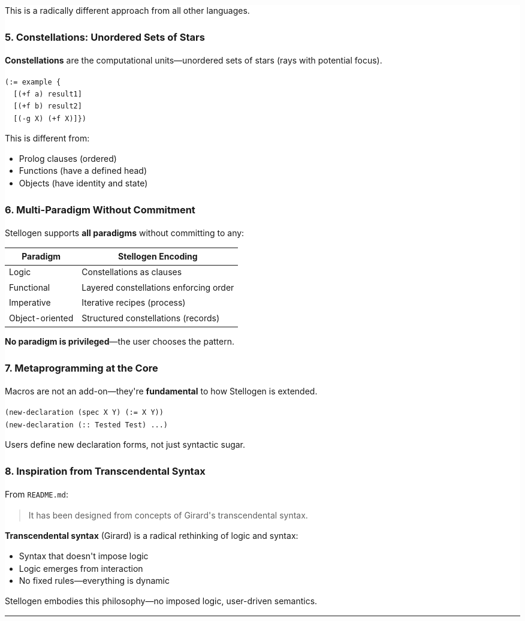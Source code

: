 This is a radically different approach from all other languages.

### 5. Constellations: Unordered Sets of Stars

**Constellations** are the computational units—unordered sets of stars (rays with potential focus).

```stellogen
(:= example {
  [(+f a) result1]
  [(+f b) result2]
  [(-g X) (+f X)]})
```

This is different from:
- Prolog clauses (ordered)
- Functions (have a defined head)
- Objects (have identity and state)

### 6. Multi-Paradigm Without Commitment

Stellogen supports **all paradigms** without committing to any:

| Paradigm | Stellogen Encoding |
|----------|-------------------|
| Logic | Constellations as clauses |
| Functional | Layered constellations enforcing order |
| Imperative | Iterative recipes (process) |
| Object-oriented | Structured constellations (records) |

**No paradigm is privileged**—the user chooses the pattern.

### 7. Metaprogramming at the Core

Macros are not an add-on—they're **fundamental** to how Stellogen is extended.

```stellogen
(new-declaration (spec X Y) (:= X Y))
(new-declaration (:: Tested Test) ...)
```

Users define new declaration forms, not just syntactic sugar.

### 8. Inspiration from Transcendental Syntax

From `README.md`:
> It has been designed from concepts of Girard's transcendental syntax.

**Transcendental syntax** (Girard) is a radical rethinking of logic and syntax:
- Syntax that doesn't impose logic
- Logic emerges from interaction
- No fixed rules—everything is dynamic

Stellogen embodies this philosophy—no imposed logic, user-driven semantics.

---